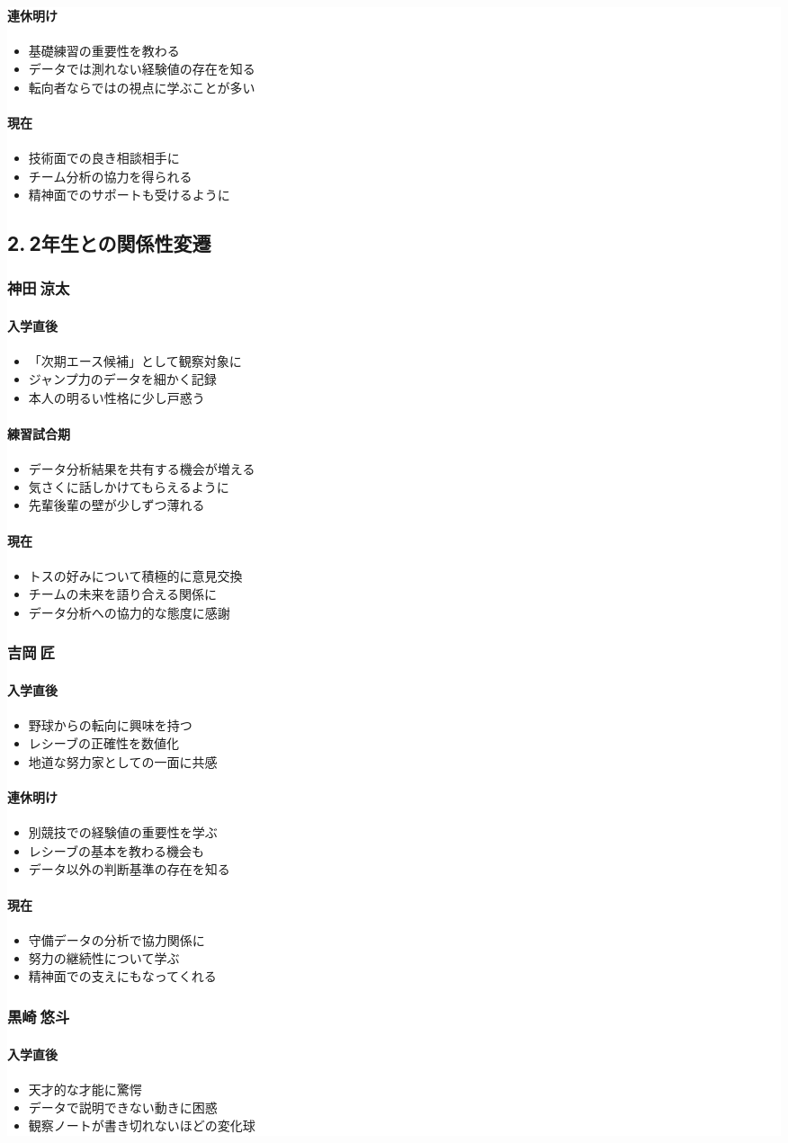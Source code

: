 #### 連休明け
- 基礎練習の重要性を教わる
- データでは測れない経験値の存在を知る
- 転向者ならではの視点に学ぶことが多い

#### 現在
- 技術面での良き相談相手に
- チーム分析の協力を得られる
- 精神面でのサポートも受けるように

## 2. 2年生との関係性変遷

### 神田 涼太
#### 入学直後
- 「次期エース候補」として観察対象に
- ジャンプ力のデータを細かく記録
- 本人の明るい性格に少し戸惑う

#### 練習試合期
- データ分析結果を共有する機会が増える
- 気さくに話しかけてもらえるように
- 先輩後輩の壁が少しずつ薄れる

#### 現在
- トスの好みについて積極的に意見交換
- チームの未来を語り合える関係に
- データ分析への協力的な態度に感謝

### 吉岡 匠
#### 入学直後
- 野球からの転向に興味を持つ
- レシーブの正確性を数値化
- 地道な努力家としての一面に共感

#### 連休明け
- 別競技での経験値の重要性を学ぶ
- レシーブの基本を教わる機会も
- データ以外の判断基準の存在を知る

#### 現在
- 守備データの分析で協力関係に
- 努力の継続性について学ぶ
- 精神面での支えにもなってくれる

### 黒崎 悠斗
#### 入学直後
- 天才的な才能に驚愕
- データで説明できない動きに困惑
- 観察ノートが書き切れないほどの変化球
